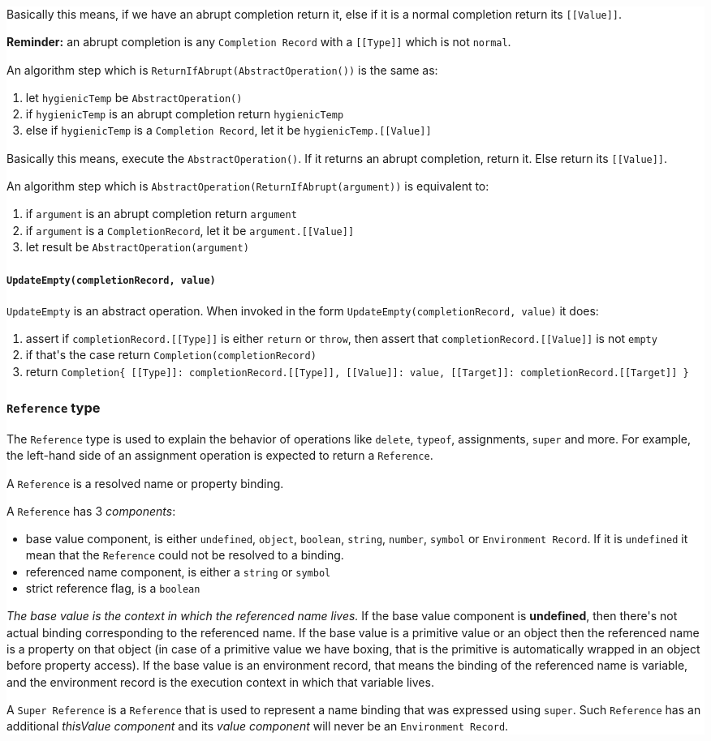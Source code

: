 Basically this means, if we have an abrupt completion return it, else if it is a normal completion return its `[[Value]]`.

**Reminder:** an abrupt completion is any `Completion Record` with a `[[Type]]` which is not `normal`.

An algorithm step which is `ReturnIfAbrupt(AbstractOperation())` is the same as:
1. let `hygienicTemp` be `AbstractOperation()`
2. if `hygienicTemp` is an abrupt completion return `hygienicTemp`
3. else if `hygienicTemp` is a `Completion Record`, let it be `hygienicTemp.[[Value]]`

Basically this means, execute the `AbstractOperation()`. If it returns an abrupt completion, return it. Else return its `[[Value]]`.

An algorithm step which is `AbstractOperation(ReturnIfAbrupt(argument))` is equivalent to:
1. if `argument` is an abrupt completion return `argument`
2. if `argument` is a `CompletionRecord`, let it be `argument.[[Value]]`
3. let result be `AbstractOperation(argument)`

#### `UpdateEmpty(completionRecord, value)`

`UpdateEmpty` is an abstract operation.
When invoked in the form `UpdateEmpty(completionRecord, value)` it does:
1. assert if `completionRecord.[[Type]]` is either `return` or `throw`, then assert that `completionRecord.[[Value]]` is not `empty`
2. if that's the case return `Completion(completionRecord)`
3. return `Completion{ [[Type]]: completionRecord.[[Type]], [[Value]]: value, [[Target]]: completionRecord.[[Target]] }`

### `Reference` type

The `Reference` type is used to explain the behavior of operations like `delete`, `typeof`, assignments, `super` and more. For example, the left-hand side of an assignment operation is expected to return a `Reference`.

A `Reference` is a resolved name or property binding.

A `Reference` has 3 *components*:
- base value component, is either `undefined`, `object`, `boolean`, `string`, `number`, `symbol` or `Environment Record`. If it is `undefined` it mean that the `Reference` could not be resolved to a binding.
- referenced name component, is either a `string` or `symbol`
- strict reference flag, is a `boolean`

*The base value is the context in which the referenced name lives.* If the base value component is **undefined**, then there's not actual binding corresponding to the referenced name. If the base value is a primitive value or an object then the referenced name is a property on that object (in case of a primitive value we have boxing, that is the primitive is automatically wrapped in an object before property access). If the base value is an environment record, that means the binding of the referenced name is variable, and the environment record is the execution context in which that variable lives.

A `Super Reference` is a `Reference` that is used to represent a name binding that was expressed using `super`. Such `Reference` has an additional *thisValue component* and its *value component* will never be an `Environment Record`.
